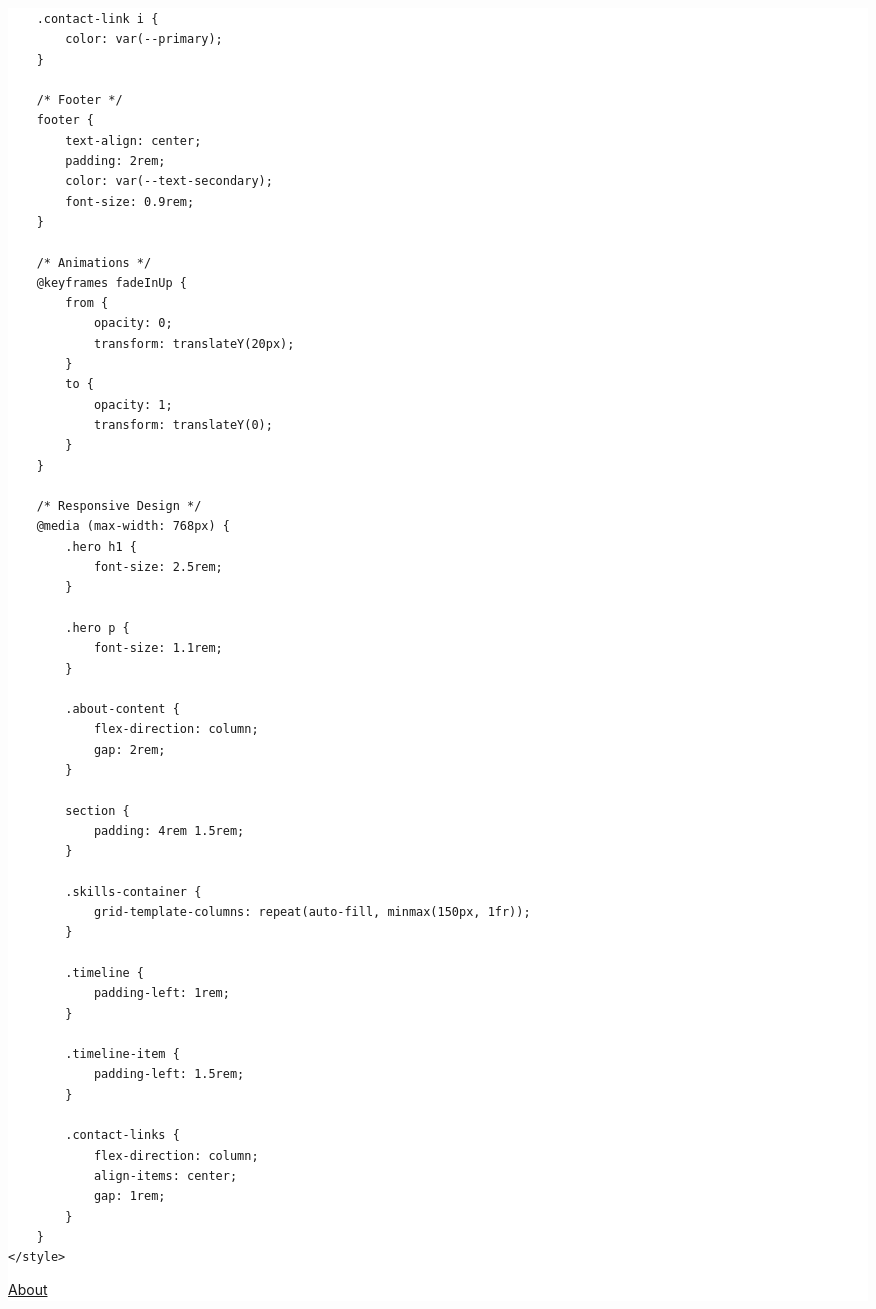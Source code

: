         .contact-link i {
            color: var(--primary);
        }
        
        /* Footer */
        footer {
            text-align: center;
            padding: 2rem;
            color: var(--text-secondary);
            font-size: 0.9rem;
        }
        
        /* Animations */
        @keyframes fadeInUp {
            from {
                opacity: 0;
                transform: translateY(20px);
            }
            to {
                opacity: 1;
                transform: translateY(0);
            }
        }
        
        /* Responsive Design */
        @media (max-width: 768px) {
            .hero h1 {
                font-size: 2.5rem;
            }
            
            .hero p {
                font-size: 1.1rem;
            }
            
            .about-content {
                flex-direction: column;
                gap: 2rem;
            }
            
            section {
                padding: 4rem 1.5rem;
            }
            
            .skills-container {
                grid-template-columns: repeat(auto-fill, minmax(150px, 1fr));
            }
            
            .timeline {
                padding-left: 1rem;
            }
            
            .timeline-item {
                padding-left: 1.5rem;
            }
            
            .contact-links {
                flex-direction: column;
                align-items: center;
                gap: 1rem;
            }
        }
    </style>
</head>
<body>
    <!-- Navigation -->
    <nav>
        <div class="nav-links">
            <a href="#about">About</a>